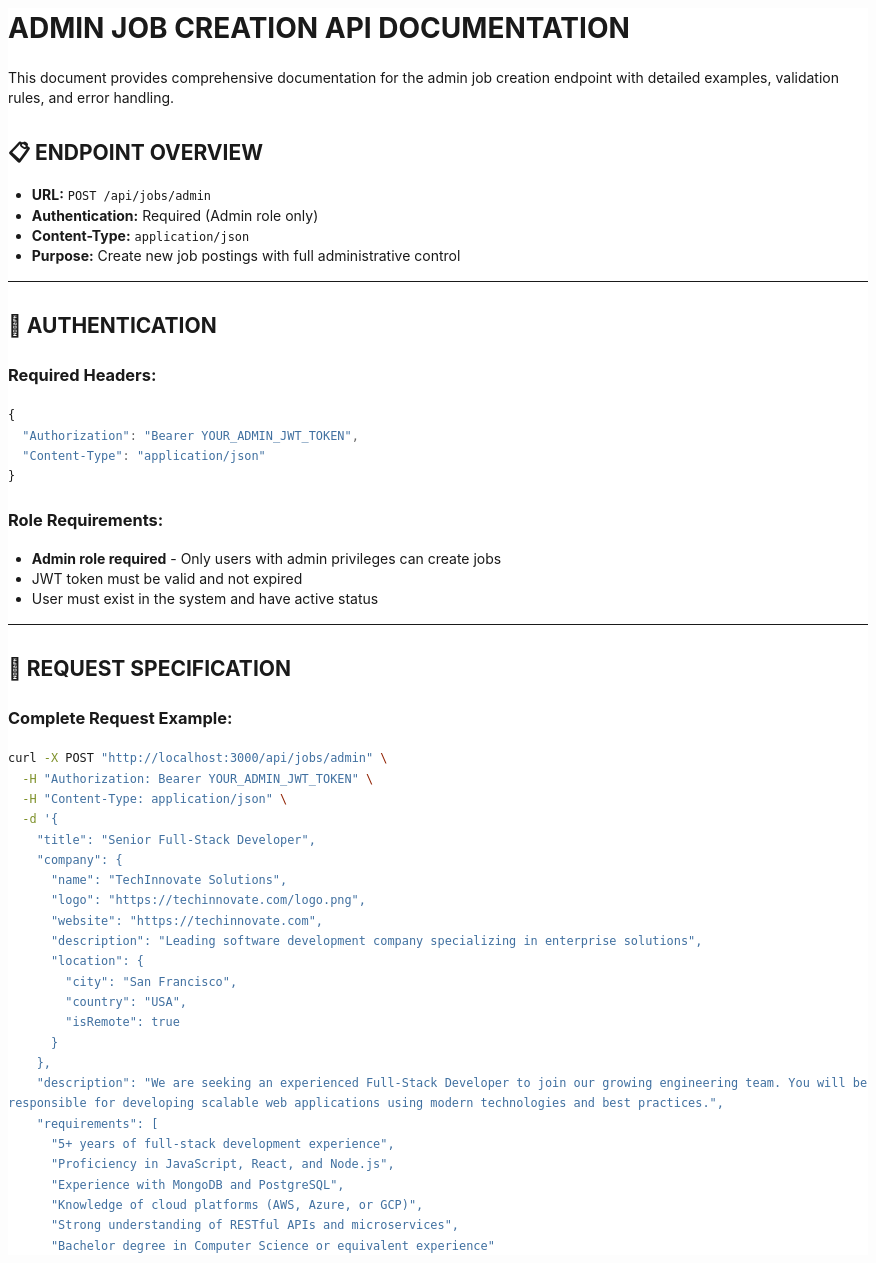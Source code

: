 # ADMIN JOB CREATION API DOCUMENTATION

This document provides comprehensive documentation for the admin job creation endpoint with detailed examples, validation rules, and error handling.

## 📋 ENDPOINT OVERVIEW

- **URL:** `POST /api/jobs/admin`
- **Authentication:** Required (Admin role only)
- **Content-Type:** `application/json`
- **Purpose:** Create new job postings with full administrative control

---

## 🔐 AUTHENTICATION

### Required Headers:
```javascript
{
  "Authorization": "Bearer YOUR_ADMIN_JWT_TOKEN",
  "Content-Type": "application/json"
}
```

### Role Requirements:
- **Admin role required** - Only users with admin privileges can create jobs
- JWT token must be valid and not expired
- User must exist in the system and have active status

---

## 📝 REQUEST SPECIFICATION

### Complete Request Example:

```bash
curl -X POST "http://localhost:3000/api/jobs/admin" \
  -H "Authorization: Bearer YOUR_ADMIN_JWT_TOKEN" \
  -H "Content-Type: application/json" \
  -d '{
    "title": "Senior Full-Stack Developer",
    "company": {
      "name": "TechInnovate Solutions",
      "logo": "https://techinnovate.com/logo.png",
      "website": "https://techinnovate.com",
      "description": "Leading software development company specializing in enterprise solutions",
      "location": {
        "city": "San Francisco",
        "country": "USA",
        "isRemote": true
      }
    },
    "description": "We are seeking an experienced Full-Stack Developer to join our growing engineering team. You will be responsible for developing scalable web applications using modern technologies and best practices.",
    "requirements": [
      "5+ years of full-stack development experience",
      "Proficiency in JavaScript, React, and Node.js",
      "Experience with MongoDB and PostgreSQL",
      "Knowledge of cloud platforms (AWS, Azure, or GCP)",
      "Strong understanding of RESTful APIs and microservices",
      "Bachelor degree in Computer Science or equivalent experience"
```